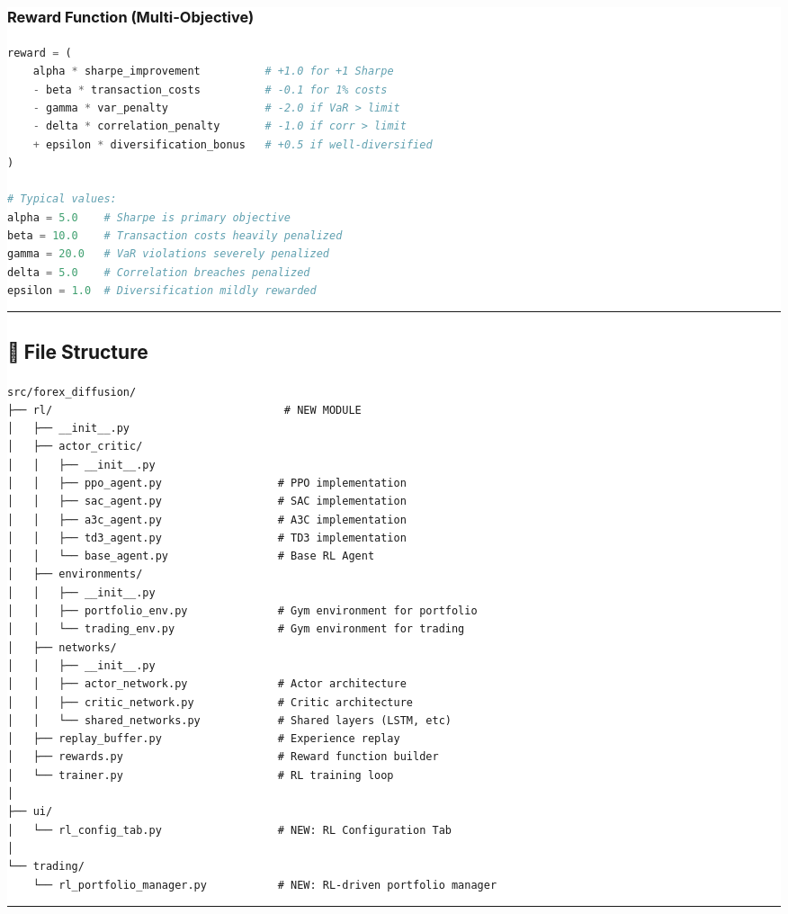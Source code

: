### **Reward Function** (Multi-Objective)
```python
reward = (
    alpha * sharpe_improvement          # +1.0 for +1 Sharpe
    - beta * transaction_costs          # -0.1 for 1% costs
    - gamma * var_penalty               # -2.0 if VaR > limit
    - delta * correlation_penalty       # -1.0 if corr > limit
    + epsilon * diversification_bonus   # +0.5 if well-diversified
)

# Typical values:
alpha = 5.0    # Sharpe is primary objective
beta = 10.0    # Transaction costs heavily penalized
gamma = 20.0   # VaR violations severely penalized
delta = 5.0    # Correlation breaches penalized
epsilon = 1.0  # Diversification mildly rewarded
```

---

## 📂 File Structure

```
src/forex_diffusion/
├── rl/                                    # NEW MODULE
│   ├── __init__.py
│   ├── actor_critic/
│   │   ├── __init__.py
│   │   ├── ppo_agent.py                  # PPO implementation
│   │   ├── sac_agent.py                  # SAC implementation
│   │   ├── a3c_agent.py                  # A3C implementation
│   │   ├── td3_agent.py                  # TD3 implementation
│   │   └── base_agent.py                 # Base RL Agent
│   ├── environments/
│   │   ├── __init__.py
│   │   ├── portfolio_env.py              # Gym environment for portfolio
│   │   └── trading_env.py                # Gym environment for trading
│   ├── networks/
│   │   ├── __init__.py
│   │   ├── actor_network.py              # Actor architecture
│   │   ├── critic_network.py             # Critic architecture
│   │   └── shared_networks.py            # Shared layers (LSTM, etc)
│   ├── replay_buffer.py                  # Experience replay
│   ├── rewards.py                        # Reward function builder
│   └── trainer.py                        # RL training loop
│
├── ui/
│   └── rl_config_tab.py                  # NEW: RL Configuration Tab
│
└── trading/
    └── rl_portfolio_manager.py           # NEW: RL-driven portfolio manager
```

---